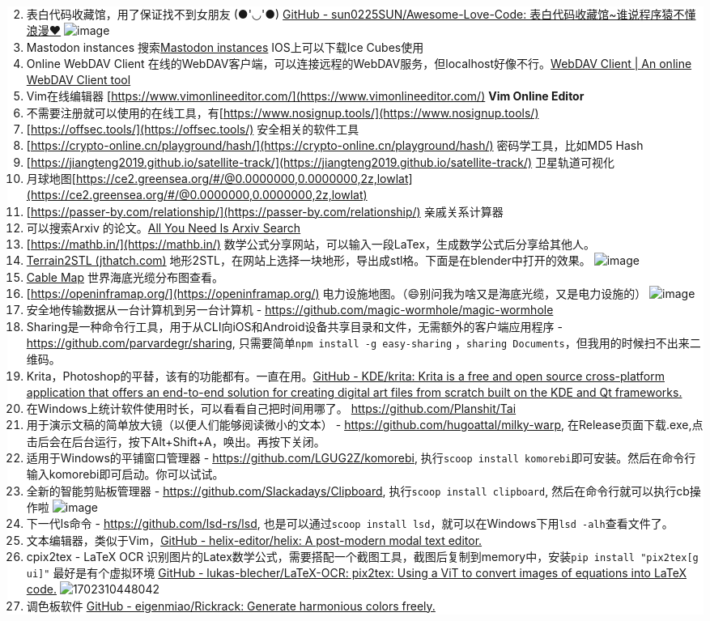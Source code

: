 2. 表白代码收藏馆，用了保证找不到女朋友 (●'◡'●) [GitHub - sun0225SUN/Awesome-Love-Code: 表白代码收藏馆\~谁说程序猿不懂浪漫❤️](https://github.com/sun0225SUN/Awesome-Love-Code) 
   <img src="https://cdn.jsdelivr.net/gh/aaronmack/image-hosting@master/e/image.2zjmdc3dubk0.webp" alt="image" width=500/>
3. Mastodon instances 搜索[Mastodon instances](https://instances.social/) IOS上可以下载Ice Cubes使用
4. Online WebDAV Client 在线的WebDAV客户端，可以连接远程的WebDAV服务，但localhost好像不行。[WebDAV Client | An online WebDAV Client tool](https://www.filestash.app/webdav-client.html)
5.  Vim在线编辑器 [https://www.vimonlineeditor.com/](https://www.vimonlineeditor.com/) **Vim Online Editor**
6. 不需要注册就可以使用的在线工具，有[https://www.nosignup.tools/](https://www.nosignup.tools/) 
7. [https://offsec.tools/](https://offsec.tools/) 安全相关的软件工具
8. [https://crypto-online.cn/playground/hash/](https://crypto-online.cn/playground/hash/) 密码学工具，比如MD5 Hash
9. [https://jiangteng2019.github.io/satellite-track/](https://jiangteng2019.github.io/satellite-track/) 卫星轨道可视化
10. 月球地图[https://ce2.greensea.org/#/@0.0000000,0.0000000,2z,lowlat](https://ce2.greensea.org/#/@0.0000000,0.0000000,2z,lowlat) 
11. [https://passer-by.com/relationship/](https://passer-by.com/relationship/) 亲戚关系计算器
12. 可以搜索Arxiv 的论文。[All You Need Is Arxiv Search](https://www.arxiv.dev/) 
13. [https://mathb.in/](https://mathb.in/) 数学公式分享网站，可以输入一段LaTex，生成数学公式后分享给其他人。
14. [Terrain2STL (jthatch.com)](https://jthatch.com/Terrain2STL/) 地形2STL，在网站上选择一块地形，导出成stl格。下面是在blender中打开的效果。 <img src="https://cdn.jsdelivr.net/gh/aaronmack/image-hosting@master/e/image.4w7d2u3w9ag0.webp" alt="image" width=500/>
15. [Cable Map](https://cablemap.info/_default.aspx) 世界海底光缆分布图查看。
16. [https://openinframap.org/](https://openinframap.org/) 电力设施地图。（😄别问我为啥又是海底光缆，又是电力设施的）
    <img src="https://cdn.jsdelivr.net/gh/aaronmack/image-hosting@master/e/image.4lej1ijy4js0.webp" alt="image" width=500/>
17. 安全地传输数据从一台计算机到另一台计算机 - https://github.com/magic-wormhole/magic-wormhole
18. Sharing是一种命令行工具，用于从CLI向iOS和Android设备共享目录和文件，无需额外的客户端应用程序 - https://github.com/parvardegr/sharing, 只需要简单`npm install -g easy-sharing` ，`sharing Documents`，但我用的时候扫不出来二维码。
19. Krita，Photoshop的平替，该有的功能都有。一直在用。[GitHub - KDE/krita: Krita is a free and open source cross-platform application that offers an end-to-end solution for creating digital art files from scratch built on the KDE and Qt frameworks.](https://github.com/KDE/krita)
20. 在Windows上统计软件使用时长，可以看看自己把时间用哪了。 https://github.com/Planshit/Tai
21. 用于演示文稿的简单放大镜（以便人们能够阅读微小的文本） - https://github.com/hugoattal/milky-warp, 在Release页面下载.exe,点击后会在后台运行，按下Alt+Shift+A，唤出。再按下关闭。
22. 适用于Windows的平铺窗口管理器 - https://github.com/LGUG2Z/komorebi, 执行`scoop install komorebi`即可安装。然后在命令行输入komorebi即可启动。你可以试试。
23. 全新的智能剪贴板管理器 - https://github.com/Slackadays/Clipboard, 执行`scoop install clipboard`, 然后在命令行就可以执行cb操作啦
    <img src="https://cdn.jsdelivr.net/gh/aaronmack/image-hosting@master/e/image.1hkxcvf69tmo.webp" alt="image" width=500/>
24. 下一代ls命令 - https://github.com/lsd-rs/lsd, 也是可以通过`scoop install lsd`，就可以在Windows下用`lsd -alh`查看文件了。
25. 文本编辑器，类似于Vim，[GitHub - helix-editor/helix: A post-modern modal text editor.](https://github.com/helix-editor/helix)
26. cpix2tex - LaTeX OCR 识别图片的Latex数学公式，需要搭配一个截图工具，截图后复制到memory中，安装`pip install "pix2tex[gui]"` 最好是有个虚拟环境 [GitHub - lukas-blecher/LaTeX-OCR: pix2tex: Using a ViT to convert images of equations into LaTeX code.](https://github.com/lukas-blecher/LaTeX-OCR)
    <img src="https://cdn.jsdelivr.net/gh/aaronmack/image-hosting@master/e/1702310448042.webp" alt="1702310448042" width=500/>
27. 调色板软件 [GitHub - eigenmiao/Rickrack: Generate harmonious colors freely.](https://github.com/eigenmiao/Rickrack)
